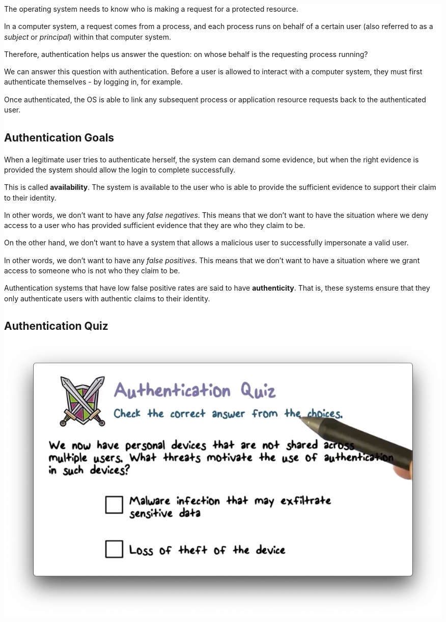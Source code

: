 The operating system needs to know who is making a request for a protected resource.

In a computer system, a request comes from a process, and each process runs on behalf of a certain user (also referred to as a *subject* or *principal*) within that computer system.

Therefore, authentication helps us answer the question: on whose behalf is the requesting process running?

We can answer this question with authentication. Before a user is allowed to interact with a computer system, they must first authenticate themselves - by logging in, for example.

Once authenticated, the OS is able to link any subsequent process or application resource requests back to the authenticated user.

## Authentication Goals
When a legitimate user tries to authenticate herself, the system can demand some evidence, but when the right evidence is provided the system should allow the login to complete successfully.

This is called **availability**. The system is available to the user who is able to provide the sufficient evidence to support their claim to their identity.

In other words, we don’t want to have any *false negatives*. This means that we don’t want to have the situation where we deny access to a user who has provided sufficient evidence that they are who they claim to be.

On the other hand, we don’t want to have a system that allows a malicious user to successfully impersonate a valid user.

In other words, we don’t want to have any *false positives*. This means that we don’t want to have a situation where we grant access to someone who is not who they claim to be.

Authentication systems that have low false positive rates are said to have **authenticity**. That is, these systems ensure that they only authenticate users with authentic claims to their identity.

## Authentication Quiz
![](../assets/196A1024-D729-4CE2-BA23-5C8D8CD10B6B.png)
